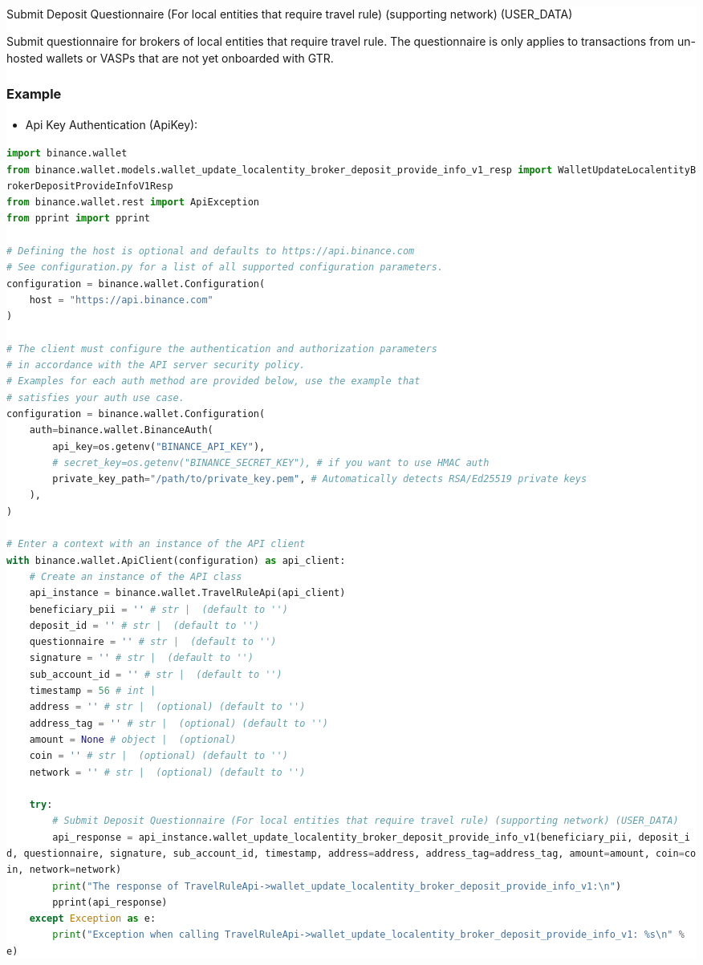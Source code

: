 Submit Deposit Questionnaire (For local entities that require travel rule) (supporting network) (USER_DATA)

Submit questionnaire for brokers of local entities that require travel rule.
The questionnaire is only applies to transactions from un-hosted wallets or VASPs that are not
yet onboarded with GTR.

### Example

* Api Key Authentication (ApiKey):

```python
import binance.wallet
from binance.wallet.models.wallet_update_localentity_broker_deposit_provide_info_v1_resp import WalletUpdateLocalentityBrokerDepositProvideInfoV1Resp
from binance.wallet.rest import ApiException
from pprint import pprint

# Defining the host is optional and defaults to https://api.binance.com
# See configuration.py for a list of all supported configuration parameters.
configuration = binance.wallet.Configuration(
    host = "https://api.binance.com"
)

# The client must configure the authentication and authorization parameters
# in accordance with the API server security policy.
# Examples for each auth method are provided below, use the example that
# satisfies your auth use case.
configuration = binance.wallet.Configuration(
    auth=binance.wallet.BinanceAuth(
        api_key=os.getenv("BINANCE_API_KEY"),
        # secret_key=os.getenv("BINANCE_SECRET_KEY"), # if you want to use HMAC auth
        private_key_path="/path/to/private_key.pem", # Automatically detects RSA/Ed25519 private keys
    ),
)

# Enter a context with an instance of the API client
with binance.wallet.ApiClient(configuration) as api_client:
    # Create an instance of the API class
    api_instance = binance.wallet.TravelRuleApi(api_client)
    beneficiary_pii = '' # str |  (default to '')
    deposit_id = '' # str |  (default to '')
    questionnaire = '' # str |  (default to '')
    signature = '' # str |  (default to '')
    sub_account_id = '' # str |  (default to '')
    timestamp = 56 # int | 
    address = '' # str |  (optional) (default to '')
    address_tag = '' # str |  (optional) (default to '')
    amount = None # object |  (optional)
    coin = '' # str |  (optional) (default to '')
    network = '' # str |  (optional) (default to '')

    try:
        # Submit Deposit Questionnaire (For local entities that require travel rule) (supporting network) (USER_DATA)
        api_response = api_instance.wallet_update_localentity_broker_deposit_provide_info_v1(beneficiary_pii, deposit_id, questionnaire, signature, sub_account_id, timestamp, address=address, address_tag=address_tag, amount=amount, coin=coin, network=network)
        print("The response of TravelRuleApi->wallet_update_localentity_broker_deposit_provide_info_v1:\n")
        pprint(api_response)
    except Exception as e:
        print("Exception when calling TravelRuleApi->wallet_update_localentity_broker_deposit_provide_info_v1: %s\n" % e)
```